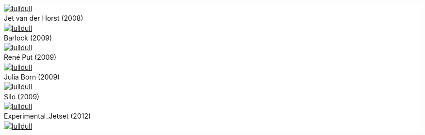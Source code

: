 <div class="post_image">
	<a href="{{ site.baseurl }}/images/posts/2024_netherlands/160.jpg" target="_blank">
	<img src="{{ site.baseurl }}/images/posts/2024_netherlands/160.jpg" alt="lulldull"></a>
</div>

<div class="image_caption">
 Jet van der Horst (2008)
</div>

<div class="post_image">
	<a href="{{ site.baseurl }}/images/posts/2024_netherlands/161.jpg" target="_blank">
	<img src="{{ site.baseurl }}/images/posts/2024_netherlands/161.jpg" alt="lulldull"></a>
</div>

<div class="image_caption">
 Barlock (2009)
</div>

<div class="post_image">
	<a href="{{ site.baseurl }}/images/posts/2024_netherlands/162.jpg" target="_blank">
	<img src="{{ site.baseurl }}/images/posts/2024_netherlands/162.jpg" alt="lulldull"></a>
</div>

<div class="image_caption">
René Put (2009)
</div>

<div class="post_image">
	<a href="{{ site.baseurl }}/images/posts/2024_netherlands/163.jpg" target="_blank">
	<img src="{{ site.baseurl }}/images/posts/2024_netherlands/163.jpg" alt="lulldull"></a>
</div>

<div class="image_caption">
Julia Born (2009)
</div>

<div class="post_image">
	<a href="{{ site.baseurl }}/images/posts/2024_netherlands/164.jpg" target="_blank">
	<img src="{{ site.baseurl }}/images/posts/2024_netherlands/164.jpg" alt="lulldull"></a>
</div>


<div class="image_caption">
 Silo (2009)
</div>

<div class="post_image">
	<a href="{{ site.baseurl }}/images/posts/2024_netherlands/165.jpg" target="_blank">
	<img src="{{ site.baseurl }}/images/posts/2024_netherlands/165.jpg" alt="lulldull"></a>
</div>

<div class="image_caption">
 Experimental_Jetset (2012)
</div>

<div class="post_image">
	<a href="{{ site.baseurl }}/images/posts/2024_netherlands/166.jpg" target="_blank">
	<img src="{{ site.baseurl }}/images/posts/2024_netherlands/166.jpg" alt="lulldull"></a>
</div>

